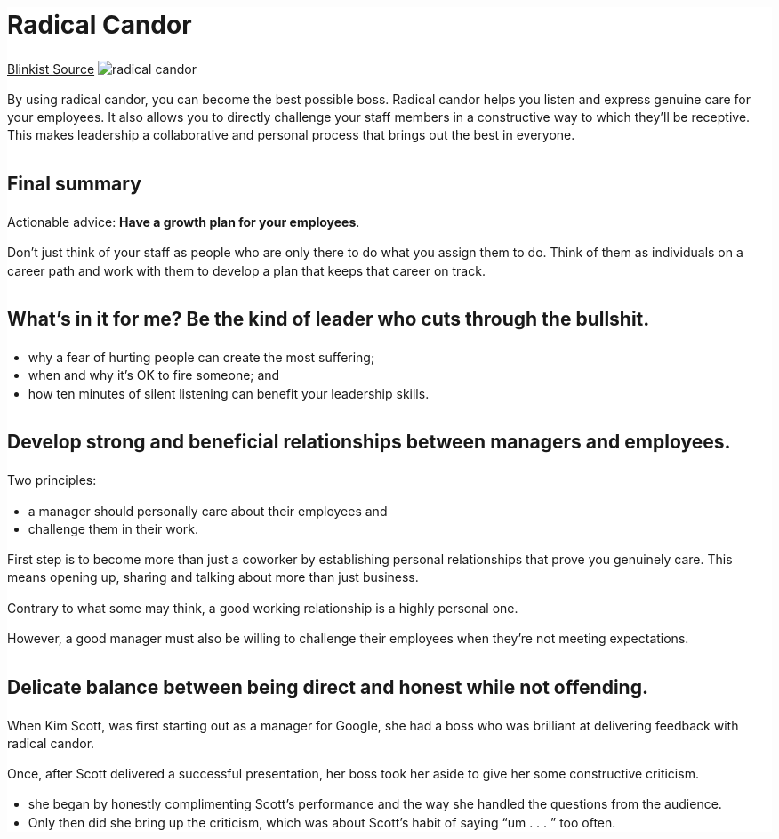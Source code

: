 # Radical Candor

[Blinkist Source](https://www.blinkist.com/books/radical-acceptance-en?r=1&st=radical%20)
![radical candor](https://images.blinkist.com/images/books/5aa7cc0cb238e100071c837b/3_4/470.jpg)

By using radical candor, you can become the best possible boss. Radical candor
helps you listen and express genuine care for your employees. It also allows
you to directly challenge your staff members in a constructive way to which
they’ll be receptive. This makes leadership a collaborative and personal
process that brings out the best in everyone.

## Final summary

Actionable advice: **Have a growth plan for your employees**.

Don’t just think of your staff as people who are only there to do what you
assign them to do. Think of them as individuals on a career path and work with
them to develop a plan that keeps that career on track.

## What’s in it for me? Be the kind of leader who cuts through the bullshit.

- why a fear of hurting people can create the most suffering; 
- when and why it’s OK to fire someone; and 
- how ten minutes of silent listening can benefit your leadership skills.

## Develop strong and beneficial relationships between managers and employees.

Two principles: 
- a manager should personally care about their employees and 
- challenge them in their work.

First step is to become more than just a coworker by establishing personal
relationships that prove you genuinely care. This means opening up, sharing and
talking about more than just business. 

Contrary to what some may think, a good working relationship is a highly
personal one.

However, a good manager must also be willing to challenge their employees when
they’re not meeting expectations.

## Delicate balance between being direct and honest while not offending.

When Kim Scott, was first starting out as a manager for Google, she had a boss
who was brilliant at delivering feedback with radical candor.

Once, after Scott delivered a successful presentation, her boss took her aside
to give her some constructive criticism. 
- she began by honestly complimenting Scott’s performance and the way she
  handled the questions from the audience.
- Only then did she bring up the criticism, which was about Scott’s habit of
  saying “um . . . ” too often. 
